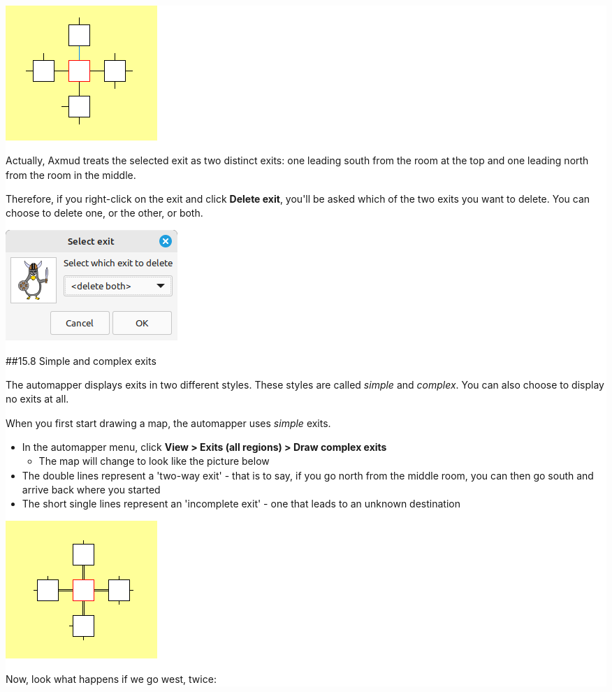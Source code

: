 ![Selected exit](img/ch15/selected_exit.png)

Actually, Axmud treats the selected exit as two distinct exits: one leading south from the room at the top and one leading north from the room in the middle.

Therefore, if you right-click on the exit and click **Delete exit**, you'll be asked which of the two exits you want to delete. You can choose to delete one, or the other, or both.

![Confirm delete exit](img/ch15/confirm_delete_exit.png)

##<a name="15.8">15.8 Simple and complex exits</a>

The automapper displays exits in two different styles. These styles are called *simple* and *complex*. You can also choose to display no exits at all.

When you first start drawing a map, the automapper uses *simple* exits.

* In the automapper menu, click **View > Exits (all regions) > Draw complex exits**
    * The map will change to look like the picture below
* The double lines represent a 'two-way exit' - that is to say, if you go north from the middle room, you can then go south and arrive back where you started
* The short single lines represent an 'incomplete exit' - one that leads to an unknown destination

![Complex exits](img/ch15/complex_exits_1.png)

Now, look what happens if we go west, twice:

